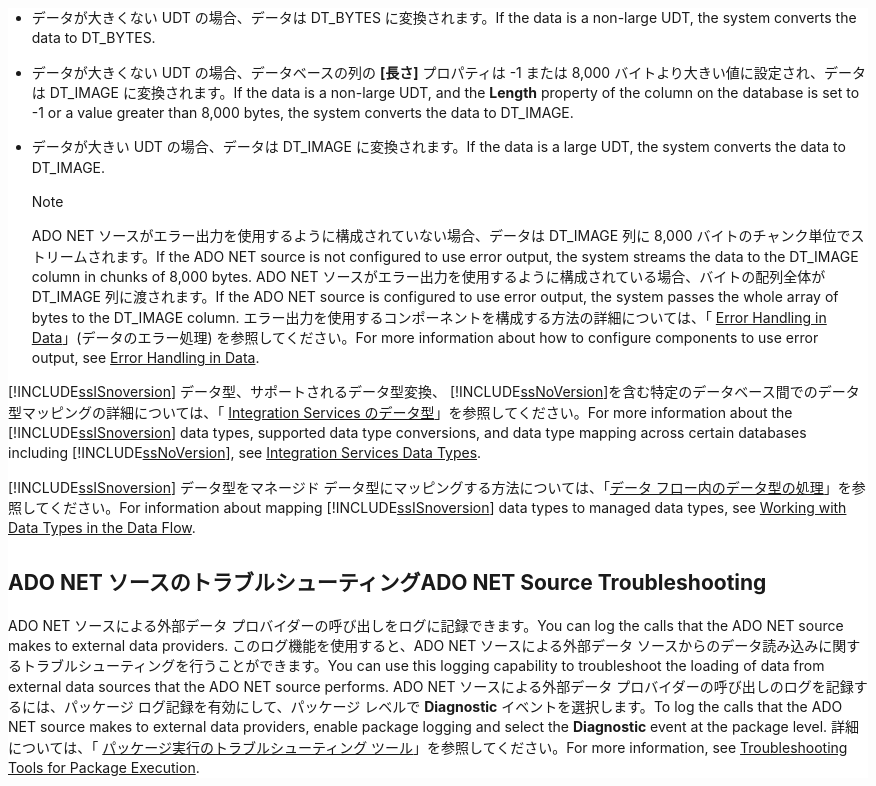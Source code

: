 -   <span data-ttu-id="8ba16-123">データが大きくない UDT の場合、データは DT_BYTES に変換されます。</span><span class="sxs-lookup"><span data-stu-id="8ba16-123">If the data is a non-large UDT, the system converts the data to DT_BYTES.</span></span>  
  
-   <span data-ttu-id="8ba16-124">データが大きくない UDT の場合、データベースの列の **[長さ]** プロパティは -1 または 8,000 バイトより大きい値に設定され、データは DT_IMAGE に変換されます。</span><span class="sxs-lookup"><span data-stu-id="8ba16-124">If the data is a non-large UDT, and the **Length** property of the column on the database is set to -1 or a value greater than 8,000 bytes, the system converts the data to DT_IMAGE.</span></span>  
  
-   <span data-ttu-id="8ba16-125">データが大きい UDT の場合、データは DT_IMAGE に変換されます。</span><span class="sxs-lookup"><span data-stu-id="8ba16-125">If the data is a large UDT, the system converts the data to DT_IMAGE.</span></span>  
  
    > [!NOTE]  
    >  <span data-ttu-id="8ba16-126">ADO NET ソースがエラー出力を使用するように構成されていない場合、データは DT_IMAGE 列に 8,000 バイトのチャンク単位でストリームされます。</span><span class="sxs-lookup"><span data-stu-id="8ba16-126">If the ADO NET source is not configured to use error output, the system streams the data to the DT_IMAGE column in chunks of 8,000 bytes.</span></span> <span data-ttu-id="8ba16-127">ADO NET ソースがエラー出力を使用するように構成されている場合、バイトの配列全体が DT_IMAGE 列に渡されます。</span><span class="sxs-lookup"><span data-stu-id="8ba16-127">If the ADO NET source is configured to use error output, the system passes the whole array of bytes to the DT_IMAGE column.</span></span> <span data-ttu-id="8ba16-128">エラー出力を使用するコンポーネントを構成する方法の詳細については、「 [Error Handling in Data](error-handling-in-data.md)」(データのエラー処理) を参照してください。</span><span class="sxs-lookup"><span data-stu-id="8ba16-128">For more information about how to configure components to use error output, see [Error Handling in Data](error-handling-in-data.md).</span></span>  
  
 <span data-ttu-id="8ba16-129">[!INCLUDE[ssISnoversion](../../includes/ssisnoversion-md.md)] データ型、サポートされるデータ型変換、 [!INCLUDE[ssNoVersion](../../includes/ssnoversion-md.md)]を含む特定のデータベース間でのデータ型マッピングの詳細については、「 [Integration Services のデータ型](integration-services-data-types.md)」を参照してください。</span><span class="sxs-lookup"><span data-stu-id="8ba16-129">For more information about the [!INCLUDE[ssISnoversion](../../includes/ssisnoversion-md.md)] data types, supported data type conversions, and data type mapping across certain databases including [!INCLUDE[ssNoVersion](../../includes/ssnoversion-md.md)], see [Integration Services Data Types](integration-services-data-types.md).</span></span>  
  
 <span data-ttu-id="8ba16-130">[!INCLUDE[ssISnoversion](../../includes/ssisnoversion-md.md)] データ型をマネージド データ型にマッピングする方法については、「[データ フロー内のデータ型の処理](../extending-packages-custom-objects/data-flow/working-with-data-types-in-the-data-flow.md)」を参照してください。</span><span class="sxs-lookup"><span data-stu-id="8ba16-130">For information about mapping [!INCLUDE[ssISnoversion](../../includes/ssisnoversion-md.md)] data types to managed data types, see [Working with Data Types in the Data Flow](../extending-packages-custom-objects/data-flow/working-with-data-types-in-the-data-flow.md).</span></span>  
  
## <a name="ado-net-source-troubleshooting"></a><span data-ttu-id="8ba16-131">ADO NET ソースのトラブルシューティング</span><span class="sxs-lookup"><span data-stu-id="8ba16-131">ADO NET Source Troubleshooting</span></span>  
 <span data-ttu-id="8ba16-132">ADO NET ソースによる外部データ プロバイダーの呼び出しをログに記録できます。</span><span class="sxs-lookup"><span data-stu-id="8ba16-132">You can log the calls that the ADO NET source makes to external data providers.</span></span> <span data-ttu-id="8ba16-133">このログ機能を使用すると、ADO NET ソースによる外部データ ソースからのデータ読み込みに関するトラブルシューティングを行うことができます。</span><span class="sxs-lookup"><span data-stu-id="8ba16-133">You can use this logging capability to troubleshoot the loading of data from external data sources that the ADO NET source performs.</span></span> <span data-ttu-id="8ba16-134">ADO NET ソースによる外部データ プロバイダーの呼び出しのログを記録するには、パッケージ ログ記録を有効にして、パッケージ レベルで **Diagnostic** イベントを選択します。</span><span class="sxs-lookup"><span data-stu-id="8ba16-134">To log the calls that the ADO NET source makes to external data providers, enable package logging and select the **Diagnostic** event at the package level.</span></span> <span data-ttu-id="8ba16-135">詳細については、「 [パッケージ実行のトラブルシューティング ツール](../troubleshooting/troubleshooting-tools-for-package-execution.md)」を参照してください。</span><span class="sxs-lookup"><span data-stu-id="8ba16-135">For more information, see [Troubleshooting Tools for Package Execution](../troubleshooting/troubleshooting-tools-for-package-execution.md).</span></span>  
  